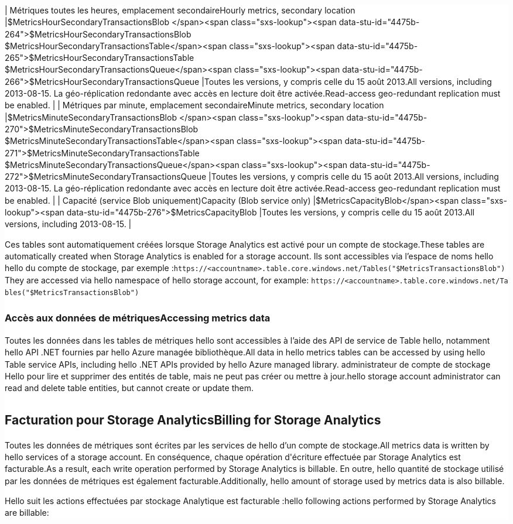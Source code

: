 | <span data-ttu-id="4475b-263">Métriques toutes les heures, emplacement secondaire</span><span class="sxs-lookup"><span data-stu-id="4475b-263">Hourly metrics, secondary location</span></span> |<span data-ttu-id="4475b-264">$MetricsHourSecondaryTransactionsBlob </span><span class="sxs-lookup"><span data-stu-id="4475b-264">$MetricsHourSecondaryTransactionsBlob</span></span> <br/><span data-ttu-id="4475b-265">$MetricsHourSecondaryTransactionsTable</span><span class="sxs-lookup"><span data-stu-id="4475b-265">$MetricsHourSecondaryTransactionsTable</span></span> <br/><span data-ttu-id="4475b-266">$MetricsHourSecondaryTransactionsQueue</span><span class="sxs-lookup"><span data-stu-id="4475b-266">$MetricsHourSecondaryTransactionsQueue</span></span> |<span data-ttu-id="4475b-267">Toutes les versions, y compris celle du 15 août 2013.</span><span class="sxs-lookup"><span data-stu-id="4475b-267">All versions, including 2013-08-15.</span></span> <span data-ttu-id="4475b-268">La géo-réplication redondante avec accès en lecture doit être activée.</span><span class="sxs-lookup"><span data-stu-id="4475b-268">Read-access geo-redundant replication must be enabled.</span></span> |
| <span data-ttu-id="4475b-269">Métriques par minute, emplacement secondaire</span><span class="sxs-lookup"><span data-stu-id="4475b-269">Minute metrics, secondary location</span></span> |<span data-ttu-id="4475b-270">$MetricsMinuteSecondaryTransactionsBlob </span><span class="sxs-lookup"><span data-stu-id="4475b-270">$MetricsMinuteSecondaryTransactionsBlob</span></span> <br/><span data-ttu-id="4475b-271">$MetricsMinuteSecondaryTransactionsTable</span><span class="sxs-lookup"><span data-stu-id="4475b-271">$MetricsMinuteSecondaryTransactionsTable</span></span> <br/><span data-ttu-id="4475b-272">$MetricsMinuteSecondaryTransactionsQueue</span><span class="sxs-lookup"><span data-stu-id="4475b-272">$MetricsMinuteSecondaryTransactionsQueue</span></span> |<span data-ttu-id="4475b-273">Toutes les versions, y compris celle du 15 août 2013.</span><span class="sxs-lookup"><span data-stu-id="4475b-273">All versions, including 2013-08-15.</span></span> <span data-ttu-id="4475b-274">La géo-réplication redondante avec accès en lecture doit être activée.</span><span class="sxs-lookup"><span data-stu-id="4475b-274">Read-access geo-redundant replication must be enabled.</span></span> |
| <span data-ttu-id="4475b-275">Capacité (service Blob uniquement)</span><span class="sxs-lookup"><span data-stu-id="4475b-275">Capacity (Blob service only)</span></span> |<span data-ttu-id="4475b-276">$MetricsCapacityBlob</span><span class="sxs-lookup"><span data-stu-id="4475b-276">$MetricsCapacityBlob</span></span> |<span data-ttu-id="4475b-277">Toutes les versions, y compris celle du 15 août 2013.</span><span class="sxs-lookup"><span data-stu-id="4475b-277">All versions, including 2013-08-15.</span></span> |

<span data-ttu-id="4475b-278">Ces tables sont automatiquement créées lorsque Storage Analytics est activé pour un compte de stockage.</span><span class="sxs-lookup"><span data-stu-id="4475b-278">These tables are automatically created when Storage Analytics is enabled for a storage account.</span></span> <span data-ttu-id="4475b-279">Ils sont accessibles via l’espace de noms hello hello du compte de stockage, par exemple :`https://<accountname>.table.core.windows.net/Tables("$MetricsTransactionsBlob")`</span><span class="sxs-lookup"><span data-stu-id="4475b-279">They are accessed via hello namespace of hello storage account, for example: `https://<accountname>.table.core.windows.net/Tables("$MetricsTransactionsBlob")`</span></span>

### <a name="accessing-metrics-data"></a><span data-ttu-id="4475b-280">Accès aux données de métriques</span><span class="sxs-lookup"><span data-stu-id="4475b-280">Accessing metrics data</span></span>
<span data-ttu-id="4475b-281">Toutes les données dans les tables de métriques hello sont accessibles à l’aide des API de service de Table hello, notamment hello API .NET fournies par hello Azure managée bibliothèque.</span><span class="sxs-lookup"><span data-stu-id="4475b-281">All data in hello metrics tables can be accessed by using hello Table service APIs, including hello .NET APIs provided by hello Azure managed library.</span></span> <span data-ttu-id="4475b-282">administrateur de compte de stockage Hello pour lire et supprimer des entités de table, mais ne peut pas créer ou mettre à jour.</span><span class="sxs-lookup"><span data-stu-id="4475b-282">hello storage account administrator can read and delete table entities, but cannot create or update them.</span></span>

## <a name="billing-for-storage-analytics"></a><span data-ttu-id="4475b-283">Facturation pour Storage Analytics</span><span class="sxs-lookup"><span data-stu-id="4475b-283">Billing for Storage Analytics</span></span>
<span data-ttu-id="4475b-284">Toutes les données de métriques sont écrites par les services de hello d’un compte de stockage.</span><span class="sxs-lookup"><span data-stu-id="4475b-284">All metrics data is written by hello services of a storage account.</span></span> <span data-ttu-id="4475b-285">En conséquence, chaque opération d'écriture effectuée par Storage Analytics est facturable.</span><span class="sxs-lookup"><span data-stu-id="4475b-285">As a result, each write operation performed by Storage Analytics is billable.</span></span> <span data-ttu-id="4475b-286">En outre, hello quantité de stockage utilisé par les données de métriques est également facturable.</span><span class="sxs-lookup"><span data-stu-id="4475b-286">Additionally, hello amount of storage used by metrics data is also billable.</span></span>

<span data-ttu-id="4475b-287">Hello suit les actions effectuées par stockage Analytique est facturable :</span><span class="sxs-lookup"><span data-stu-id="4475b-287">hello following actions performed by Storage Analytics are billable:</span></span>
